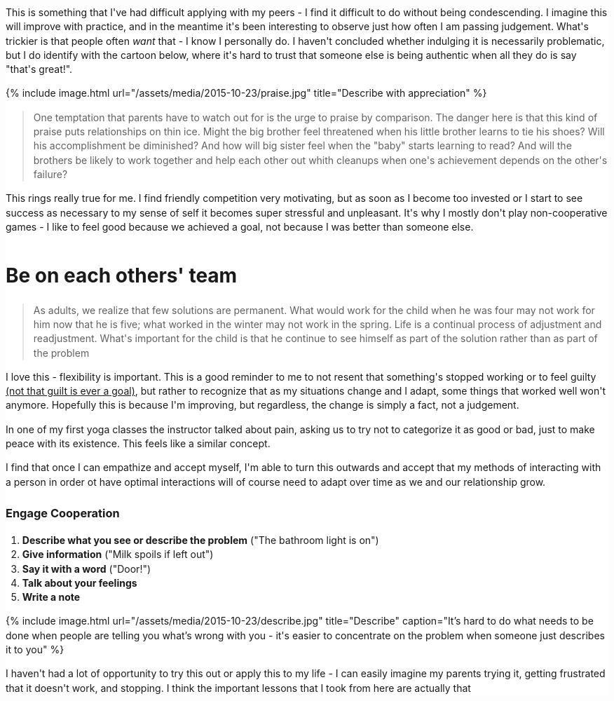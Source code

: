 This is something that I've had difficult applying with my peers - I find it difficult to do without being condescending. I imagine this will improve with practice, and in the meantime it's been interesting to observe just how often I am passing judgement. What's trickier is that people often *want* that - I know I personally do. I haven't concluded whether indulging it is necessarily problematic, but I do identify with the cartoon below, where it's hard to trust that someone else is being authentic when all they do is say "that's great!".

{% include image.html url="/assets/media/2015-10-23/praise.jpg" title="Describe with appreciation" %}

> One temptation that parents have to watch out for is the urge to praise by comparison. The danger here is that this kind of praise puts relationships on thin ice. Might the big brother feel threatened when his little brother learns to tie his shoes? Will his accomplishment be diminished? And how will big sister feel when the "baby" starts learning to read? And will the brothers be likely to work together and help each other out whith cleanups when one's achievement depends on the other's failure?

This rings really true for me. I find friendly competition very motivating, but as soon as I become too invested or I start to see success as necessary to my sense of self it becomes super stressful and unpleasant. It's why I mostly don't play non-cooperative games - I like to feel good because we achieved a goal, not because I was better than someone else.

# Be on each others' team #

> As adults, we realize that few solutions are permanent. What would work for the child when he was four may not work for him now that he is five; what worked in the winter may not work in the spring. Life is a continual process of adjustment and readjustment. What's important for the child is that he continue to see himself as part of the solution rather than as part of the problem

I love this - flexibility is important. This is a good reminder to me to not resent that something's stopped working or to feel guilty [(not that guilt is ever a goal)][Nate], but rather to recognize that as my situations change and I adapt, some things that worked well won't anymore. Hopefully this is because I'm improving, but regardless, the change is simply a fact, not a judgement.

In one of my first yoga classes the instructor talked about pain, asking us to try not to categorize it as good or bad, just to make peace with its existence. This feels like a similar concept.

I find that once I can empathize and accept myself, I'm able to turn this outwards and accept that my methods of interacting with a person in order ot have optimal interactions will of course need to adapt over time as we and our relationship grow.

### Engage Cooperation ###

1. **Describe what you see or describe the problem** ("The bathroom light is on")
2. **Give information** ("Milk spoils if left out")
3. **Say it with a word** ("Door!")
4. **Talk about your feelings**
5. **Write a note**

{% include image.html url="/assets/media/2015-10-23/describe.jpg" title="Describe" caption="It’s hard to do what needs to be done when people are telling you what’s wrong with you - it's easier to concentrate on the problem when someone just describes it to you" %}

I haven't had a lot of opportunity to try this out or apply this to my life - I can easily imagine my parents trying it, getting frustrated that it doesn't work, and stopping. I think the important lessons that I took from here are actually that


[aceso]: https://acesounderglass.com/2015/06/09/interpretive-labor/
[book]: https://www.amazon.com/How-Talk-Kids-Will-Listen/dp/1451663889
[toread]: https://www.goodreads.com/review/list/43189300-beth-crane?shelf=to-read
[nate]: https://mindingourway.com/
[fbi]: https://bakadesuyo.com/2015/10/out-of-control-kids/